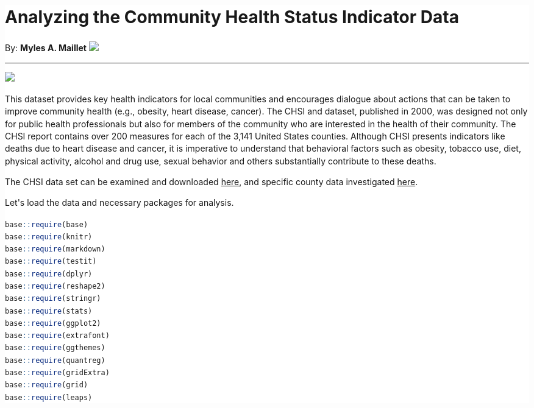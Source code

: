 # Analyzing the Community Health Status Indicator Data









By: **Myles A. Maillet** ![](https://www.uvic.ca/socialsciences/psychology/assets/images/photos/grad_student_photos/maillet.jpg)

***

![](http://www.museandcompass.com/wp-content/uploads/2013/02/us-healthcare.jpg)

This dataset provides key health indicators for 
local communities and encourages dialogue about actions that can be taken to improve community health 
(e.g., obesity, heart disease, cancer). The CHSI and dataset, published in 2000, was designed not only for public health 
professionals but also for members of the community who are interested in the health of their community. 
The CHSI report contains over 200 measures for each of the 3,141 United States counties. Although CHSI presents 
indicators like deaths due to heart disease and cancer, it is imperative to understand that behavioral factors 
such as obesity, tobacco use, diet, physical activity, alcohol and drug use, sexual behavior and others substantially 
contribute to these deaths.

The CHSI data set can be examined and downloaded [here](https://catalog.data.gov/dataset/community-health-status-indicators-chsi-to-combat-obesity-heart-disease-and-cancer), and specific county data investigated [here](http://wwwn.cdc.gov/communityhealth).

Let's load the data and necessary packages for analysis.

```r
base::require(base)
base::require(knitr)
base::require(markdown)
base::require(testit)
base::require(dplyr)
base::require(reshape2)
base::require(stringr)
base::require(stats)
base::require(ggplot2)
base::require(extrafont)
base::require(ggthemes)
base::require(quantreg)
base::require(gridExtra)
base::require(grid)
base::require(leaps)
```
